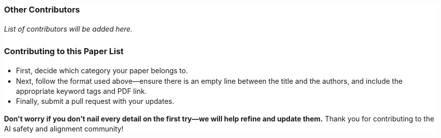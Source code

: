 ### Other Contributors

*List of contributors will be added here.*

### Contributing to this Paper List

- First, decide which category your paper belongs to.
- Next, follow the format used above—ensure there is an empty line between the title and the authors, and include the appropriate keyword tags and PDF link.
- Finally, submit a pull request with your updates.

**Don't worry if you don't nail every detail on the first try—we will help refine and update them.** Thank you for contributing to the AI safety and alignment community!
